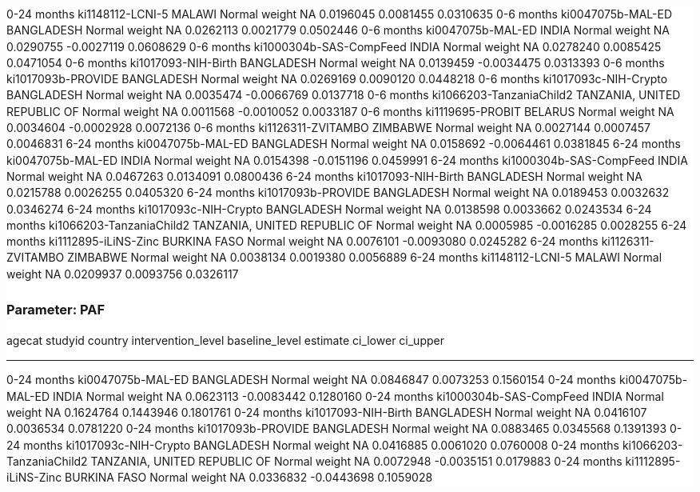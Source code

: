 0-24 months   ki1148112-LCNI-5           MALAWI                         Normal weight        NA                0.0196045    0.0081455   0.0310635
0-6 months    ki0047075b-MAL-ED          BANGLADESH                     Normal weight        NA                0.0262113    0.0021779   0.0502446
0-6 months    ki0047075b-MAL-ED          INDIA                          Normal weight        NA                0.0290755   -0.0027119   0.0608629
0-6 months    ki1000304b-SAS-CompFeed    INDIA                          Normal weight        NA                0.0278240    0.0085425   0.0471054
0-6 months    ki1017093-NIH-Birth        BANGLADESH                     Normal weight        NA                0.0139459   -0.0034475   0.0313393
0-6 months    ki1017093b-PROVIDE         BANGLADESH                     Normal weight        NA                0.0269169    0.0090120   0.0448218
0-6 months    ki1017093c-NIH-Crypto      BANGLADESH                     Normal weight        NA                0.0035474   -0.0066769   0.0137718
0-6 months    ki1066203-TanzaniaChild2   TANZANIA, UNITED REPUBLIC OF   Normal weight        NA                0.0011568   -0.0010052   0.0033187
0-6 months    ki1119695-PROBIT           BELARUS                        Normal weight        NA                0.0034604   -0.0002928   0.0072136
0-6 months    ki1126311-ZVITAMBO         ZIMBABWE                       Normal weight        NA                0.0027144    0.0007457   0.0046831
6-24 months   ki0047075b-MAL-ED          BANGLADESH                     Normal weight        NA                0.0158692   -0.0064461   0.0381845
6-24 months   ki0047075b-MAL-ED          INDIA                          Normal weight        NA                0.0154398   -0.0151196   0.0459991
6-24 months   ki1000304b-SAS-CompFeed    INDIA                          Normal weight        NA                0.0467263    0.0134091   0.0800436
6-24 months   ki1017093-NIH-Birth        BANGLADESH                     Normal weight        NA                0.0215788    0.0026255   0.0405320
6-24 months   ki1017093b-PROVIDE         BANGLADESH                     Normal weight        NA                0.0189453    0.0032632   0.0346274
6-24 months   ki1017093c-NIH-Crypto      BANGLADESH                     Normal weight        NA                0.0138598    0.0033662   0.0243534
6-24 months   ki1066203-TanzaniaChild2   TANZANIA, UNITED REPUBLIC OF   Normal weight        NA                0.0005985   -0.0016285   0.0028255
6-24 months   ki1112895-iLiNS-Zinc       BURKINA FASO                   Normal weight        NA                0.0076101   -0.0093080   0.0245282
6-24 months   ki1126311-ZVITAMBO         ZIMBABWE                       Normal weight        NA                0.0038134    0.0019380   0.0056889
6-24 months   ki1148112-LCNI-5           MALAWI                         Normal weight        NA                0.0209937    0.0093756   0.0326117


### Parameter: PAF


agecat        studyid                    country                        intervention_level   baseline_level     estimate     ci_lower    ci_upper
------------  -------------------------  -----------------------------  -------------------  ---------------  ----------  -----------  ----------
0-24 months   ki0047075b-MAL-ED          BANGLADESH                     Normal weight        NA                0.0846847    0.0073253   0.1560154
0-24 months   ki0047075b-MAL-ED          INDIA                          Normal weight        NA                0.0623113   -0.0083442   0.1280160
0-24 months   ki1000304b-SAS-CompFeed    INDIA                          Normal weight        NA                0.1624764    0.1443946   0.1801761
0-24 months   ki1017093-NIH-Birth        BANGLADESH                     Normal weight        NA                0.0416107    0.0036534   0.0781220
0-24 months   ki1017093b-PROVIDE         BANGLADESH                     Normal weight        NA                0.0883465    0.0345568   0.1391393
0-24 months   ki1017093c-NIH-Crypto      BANGLADESH                     Normal weight        NA                0.0416885    0.0061020   0.0760008
0-24 months   ki1066203-TanzaniaChild2   TANZANIA, UNITED REPUBLIC OF   Normal weight        NA                0.0072948   -0.0035151   0.0179883
0-24 months   ki1112895-iLiNS-Zinc       BURKINA FASO                   Normal weight        NA                0.0336832   -0.0443698   0.1059028